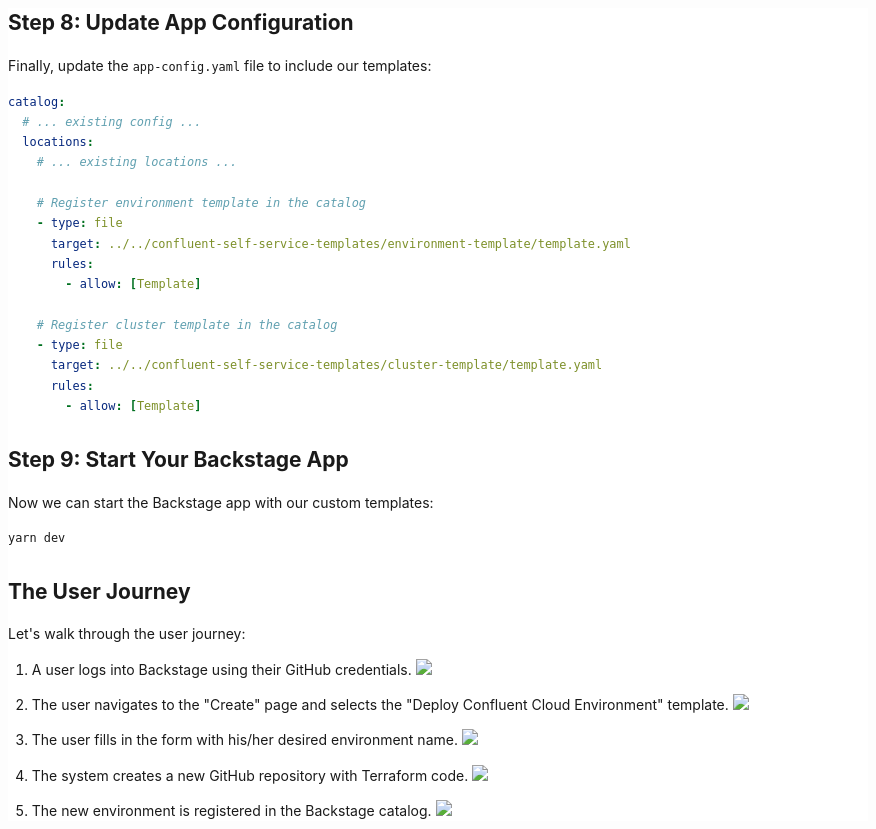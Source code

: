 ## Step 8: Update App Configuration

Finally, update the `app-config.yaml` file to include our templates:

```yaml {filename="app-config.yaml"}  
catalog:
  # ... existing config ...
  locations:
    # ... existing locations ...
    
    # Register environment template in the catalog
    - type: file
      target: ../../confluent-self-service-templates/environment-template/template.yaml
      rules:
        - allow: [Template]

    # Register cluster template in the catalog
    - type: file
      target: ../../confluent-self-service-templates/cluster-template/template.yaml
      rules:
        - allow: [Template]
```

## Step 9: Start Your Backstage App

Now we can start the Backstage app with our custom templates:

```bash
yarn dev
```

## The User Journey

Let's walk through the user journey:

1. A user logs into Backstage using their GitHub credentials.
![](/images/blog/backstage-user-journey-1.png)

2. The user navigates to the "Create" page and selects the "Deploy Confluent Cloud Environment" template.
![](/images/blog/backstage-user-journey-2.png)


3. The user fills in the form with his/her desired environment name.
![](/images/blog/backstage-user-journey-3.png)


4. The system creates a new GitHub repository with Terraform code.
![](/images/blog/backstage-user-journey-4.png)


5. The new environment is registered in the Backstage catalog.
![](/images/blog/backstage-user-journey-5.png)
